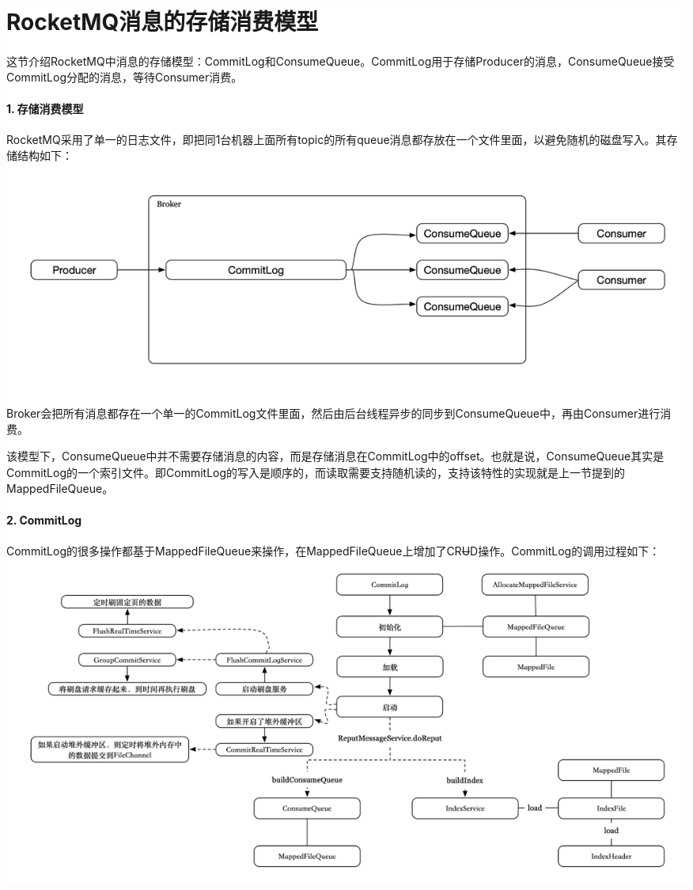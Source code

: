 # RocketMQ消息的存储消费模型


这节介绍RocketMQ中消息的存储模型：CommitLog和ConsumeQueue。CommitLog用于存储Producer的消息，ConsumeQueue接受CommitLog分配的消息，等待Consumer消费。

#### 1. 存储消费模型

RocketMQ采用了单一的日志文件，即把同1台机器上面所有topic的所有queue消息都存放在一个文件里面，以避免随机的磁盘写入。其存储结构如下：

![](1.jpg)

Broker会把所有消息都存在一个单一的CommitLog文件里面，然后由后台线程异步的同步到ConsumeQueue中，再由Consumer进行消费。

该模型下，ConsumeQueue中并不需要存储消息的内容，而是存储消息在CommitLog中的offset。也就是说，ConsumeQueue其实是CommitLog的一个索引文件。即CommitLog的写入是顺序的，而读取需要支持随机读的，支持该特性的实现就是上一节提到的MappedFileQueue。

#### 2. CommitLog

CommitLog的很多操作都基于MappedFileQueue来操作，在MappedFileQueue上增加了CR~~U~~D操作。CommitLog的调用过程如下：

![](2.jpg)
